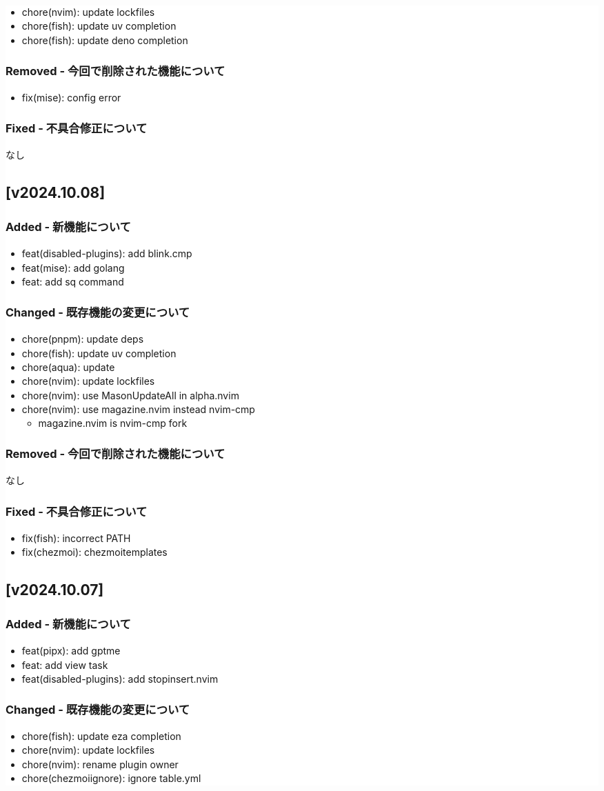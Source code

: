 - chore(nvim): update lockfiles
- chore(fish): update uv completion
- chore(fish): update deno completion

### Removed - 今回で削除された機能について

- fix(mise): config error

### Fixed - 不具合修正について

なし

## [v2024.10.08]

### Added - 新機能について

- feat(disabled-plugins): add blink.cmp
- feat(mise): add golang
- feat: add sq command

### Changed - 既存機能の変更について

- chore(pnpm): update deps
- chore(fish): update uv completion
- chore(aqua): update
- chore(nvim): update lockfiles
- chore(nvim): use MasonUpdateAll in alpha.nvim
- chore(nvim): use magazine.nvim instead nvim-cmp
    - magazine.nvim is nvim-cmp fork

### Removed - 今回で削除された機能について

なし

### Fixed - 不具合修正について

- fix(fish): incorrect PATH
- fix(chezmoi): chezmoitemplates

## [v2024.10.07]

### Added - 新機能について

- feat(pipx): add gptme
- feat: add view task
- feat(disabled-plugins): add stopinsert.nvim

### Changed - 既存機能の変更について

- chore(fish): update eza completion
- chore(nvim): update lockfiles
- chore(nvim): rename plugin owner
- chore(chezmoiignore): ignore table.yml
